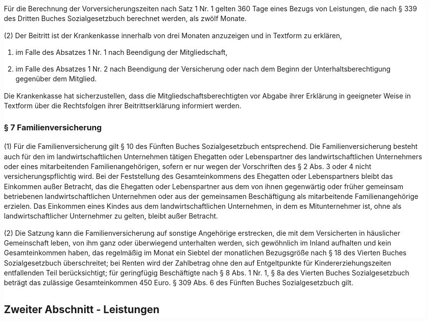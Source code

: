 

Für die Berechnung der Vorversicherungszeiten nach Satz 1 Nr. 1 gelten
360 Tage eines Bezugs von Leistungen, die nach § 339 des Dritten
Buches Sozialgesetzbuch berechnet werden, als zwölf Monate.

(2) Der Beitritt ist der Krankenkasse innerhalb von drei Monaten
anzuzeigen und in Textform zu erklären,

1.  im Falle des Absatzes 1 Nr. 1 nach Beendigung der Mitgliedschaft,


2.  im Falle des Absatzes 1 Nr. 2 nach Beendigung der Versicherung oder
    nach dem Beginn der Unterhaltsberechtigung gegenüber dem Mitglied.



Die Krankenkasse hat sicherzustellen, dass die
Mitgliedschaftsberechtigten vor Abgabe ihrer Erklärung in geeigneter
Weise in Textform über die Rechtsfolgen ihrer Beitrittserklärung
informiert werden.


### § 7 Familienversicherung

(1) Für die Familienversicherung gilt § 10 des Fünften Buches
Sozialgesetzbuch entsprechend. Die Familienversicherung besteht auch
für den im landwirtschaftlichen Unternehmen tätigen Ehegatten oder
Lebenspartner des landwirtschaftlichen Unternehmers oder eines
mitarbeitenden Familienangehörigen, sofern er nur wegen der
Vorschriften des § 2 Abs. 3 oder 4 nicht versicherungspflichtig wird.
Bei der Feststellung des Gesamteinkommens des Ehegatten oder
Lebenspartners bleibt das Einkommen außer Betracht, das die Ehegatten
oder Lebenspartner aus dem von ihnen gegenwärtig oder früher gemeinsam
betriebenen landwirtschaftlichen Unternehmen oder aus der gemeinsamen
Beschäftigung als mitarbeitende Familienangehörige erzielen. Das
Einkommen eines Kindes aus dem landwirtschaftlichen Unternehmen, in
dem es Mitunternehmer ist, ohne als landwirtschaftlicher Unternehmer
zu gelten, bleibt außer Betracht.

(2) Die Satzung kann die Familienversicherung auf sonstige Angehörige
erstrecken, die mit dem Versicherten in häuslicher Gemeinschaft leben,
von ihm ganz oder überwiegend unterhalten werden, sich gewöhnlich im
Inland aufhalten und kein Gesamteinkommen haben, das regelmäßig im
Monat ein Siebtel der monatlichen Bezugsgröße nach § 18 des Vierten
Buches Sozialgesetzbuch überschreitet; bei Renten wird der Zahlbetrag
ohne den auf Entgeltpunkte für Kindererziehungszeiten entfallenden
Teil berücksichtigt; für geringfügig Beschäftigte nach § 8 Abs. 1 Nr.
1, § 8a des Vierten Buches Sozialgesetzbuch beträgt das zulässige
Gesamteinkommen 450 Euro. § 309 Abs. 6 des Fünften Buches
Sozialgesetzbuch gilt.


## Zweiter Abschnitt - Leistungen


